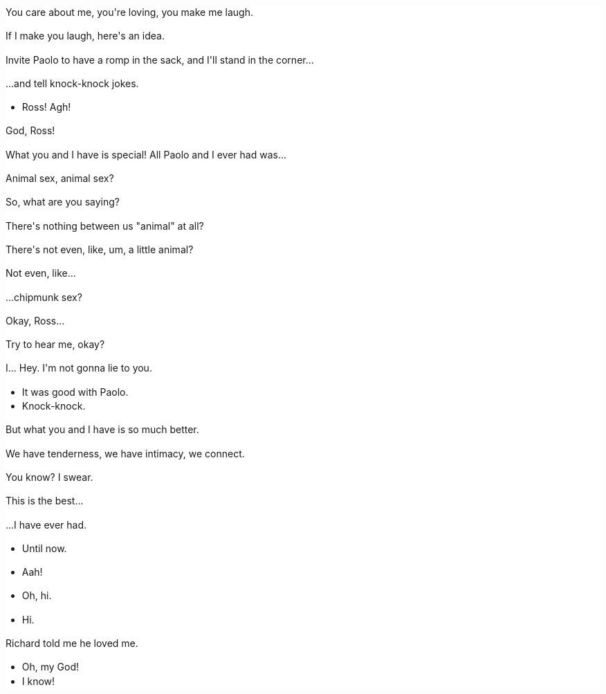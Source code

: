 You care about me, you're loving,
you make me laugh.

If I make you laugh, here's an idea.

Invite Paolo to have a romp in the sack,
and I'll stand in the corner...

...and tell knock-knock jokes.
- Ross! Agh!

God, Ross!

What you and I have is special!
All Paolo and I ever had was...

Animal sex, animal sex?

So, what are you saying?

There's nothing between us
"animal" at all?

There's not even,
like, um, a little animal?

Not even, like...

...chipmunk sex?

Okay, Ross...

Try to hear me, okay?

I... Hey. I'm not gonna lie to you.

- It was good with Paolo.
- Knock-knock.

But what you and I have
is so much better.

We have tenderness,
we have intimacy, we connect.

You know? I swear.

This is the best...

...I have ever had.

- Until now.
- Aah!

- Oh, hi.
- Hi.

Richard told me he loved me.

- Oh, my God!
- I know!
